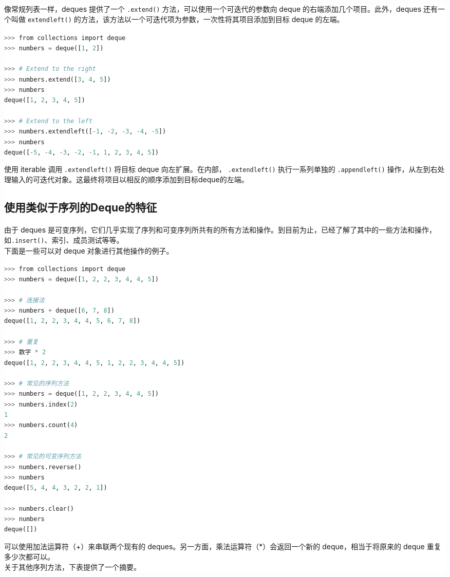 像常规列表一样，deques 提供了一个 `.extend()` 方法，可以使用一个可迭代的参数向 deque 的右端添加几个项目。此外，deques 还有一个叫做 `extendleft()` 的方法，该方法以一个可迭代项为参数，一次性将其项目添加到目标 deque 的左端。
```python
>>> from collections import deque
>>> numbers = deque([1, 2])

>>> # Extend to the right
>>> numbers.extend([3, 4, 5])
>>> numbers
deque([1, 2, 3, 4, 5])

>>> # Extend to the left
>>> numbers.extendleft([-1, -2, -3, -4, -5])
>>> numbers
deque([-5, -4, -3, -2, -1, 1, 2, 3, 4, 5])
```
使用 iterable 调用 `.extendleft()` 将目标 deque 向左扩展。在内部， `.extendleft()` 执行一系列单独的 `.appendleft()` 操作，从左到右处理输入的可迭代对象。这最终将项目以相反的顺序添加到目标deque的左端。
<a name="SUkUA"></a>
## 使用类似于序列的Deque的特征
由于 deques 是可变序列，它们几乎实现了序列和可变序列所共有的所有方法和操作。到目前为止，已经了解了其中的一些方法和操作，如`.insert()`、索引、成员测试等等。<br />下面是一些可以对 deque 对象进行其他操作的例子。
```python
>>> from collections import deque
>>> numbers = deque([1, 2, 2, 3, 4, 4, 5])

>>> # 连接法
>>> numbers + deque([6, 7, 8])
deque([1, 2, 2, 3, 4, 4, 5, 6, 7, 8])

>>> # 重复
>>> 数字 * 2
deque([1, 2, 2, 3, 4, 4, 5, 1, 2, 2, 3, 4, 4, 5])

>>> # 常见的序列方法
>>> numbers = deque([1, 2, 2, 3, 4, 4, 5])
>>> numbers.index(2)
1
>>> numbers.count(4)
2

>>> # 常见的可变序列方法
>>> numbers.reverse()
>>> numbers
deque([5, 4, 4, 3, 2, 2, 1])

>>> numbers.clear()
>>> numbers
deque([])
```
可以使用加法运算符（+）来串联两个现有的 deques。另一方面，乘法运算符（*）会返回一个新的 deque，相当于将原来的 deque 重复多少次都可以。<br />关于其他序列方法，下表提供了一个摘要。
